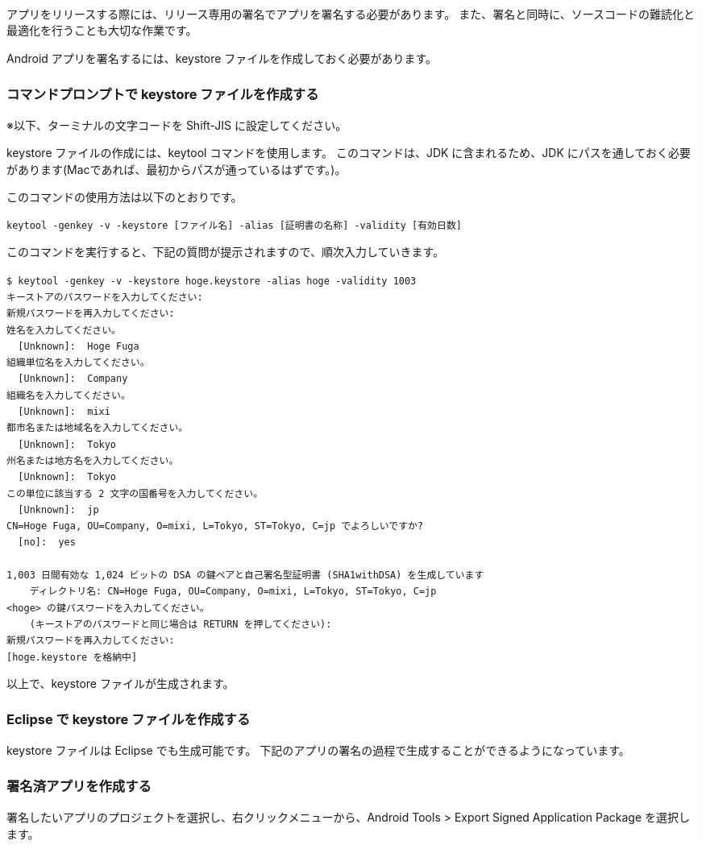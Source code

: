 アプリをリリースする際には、リリース専用の署名でアプリを署名する必要があります。
また、署名と同時に、ソースコードの難読化と最適化を行うことも大切な作業です。

Android アプリを署名するには、keystore ファイルを作成しておく必要があります。

### コマンドプロンプトで keystore ファイルを作成する

※以下、ターミナルの文字コードを Shift-JIS に設定してください。

keystore ファイルの作成には、keytool コマンドを使用します。
このコマンドは、JDK に含まれるため、JDK にパスを通しておく必要があります(Macであれば、最初からパスが通っているはずです。)。

このコマンドの使用方法は以下のとおりです。

`keytool -genkey -v -keystore [ファイル名] -alias [証明書の名称] -validity [有効日数]`

このコマンドを実行すると、下記の質問が提示されますので、順次入力していきます。

```
$ keytool -genkey -v -keystore hoge.keystore -alias hoge -validity 1003
キーストアのパスワードを入力してください:  
新規パスワードを再入力してください: 
姓名を入力してください。
  [Unknown]:  Hoge Fuga
組織単位名を入力してください。
  [Unknown]:  Company
組織名を入力してください。
  [Unknown]:  mixi
都市名または地域名を入力してください。
  [Unknown]:  Tokyo
州名または地方名を入力してください。
  [Unknown]:  Tokyo
この単位に該当する 2 文字の国番号を入力してください。
  [Unknown]:  jp
CN=Hoge Fuga, OU=Company, O=mixi, L=Tokyo, ST=Tokyo, C=jp でよろしいですか?
  [no]:  yes

1,003 日間有効な 1,024 ビットの DSA の鍵ペアと自己署名型証明書 (SHA1withDSA) を生成しています
	ディレクトリ名: CN=Hoge Fuga, OU=Company, O=mixi, L=Tokyo, ST=Tokyo, C=jp
<hoge> の鍵パスワードを入力してください。
	(キーストアのパスワードと同じ場合は RETURN を押してください):  
新規パスワードを再入力してください: 
[hoge.keystore を格納中]
```

以上で、keystore ファイルが生成されます。

### Eclipse で keystore ファイルを作成する

keystore ファイルは Eclipse でも生成可能です。
下記のアプリの署名の過程で生成することができるようになっています。

### 署名済アプリを作成する

署名したいアプリのプロジェクトを選択し、右クリックメニューから、Android Tools > Export Signed Application Package を選択します。
